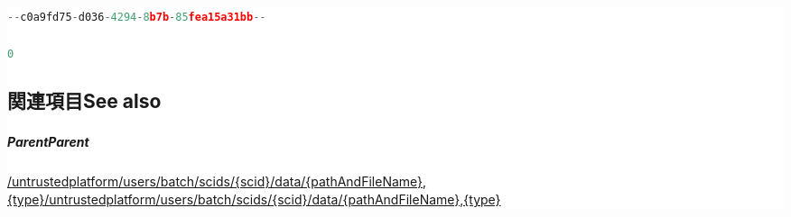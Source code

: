 ```cpp
--c0a9fd75-d036-4294-8b7b-85fea15a31bb--

0

```

   
<a id="ID4EUDAC"></a>

 
## <a name="see-also"></a><span data-ttu-id="11c29-200">関連項目</span><span class="sxs-lookup"><span data-stu-id="11c29-200">See also</span></span>
 
<a id="ID4EWDAC"></a>

 
##### <a name="parent"></a><span data-ttu-id="11c29-201">Parent</span><span class="sxs-lookup"><span data-stu-id="11c29-201">Parent</span></span> 

[<span data-ttu-id="11c29-202">/untrustedplatform/users/batch/scids/{scid}/data/{pathAndFileName},{type}</span><span class="sxs-lookup"><span data-stu-id="11c29-202">/untrustedplatform/users/batch/scids/{scid}/data/{pathAndFileName},{type}</span></span>](uri-untrustedplatformusersbatchscidssciddatapathandfilenametype.md)

   
